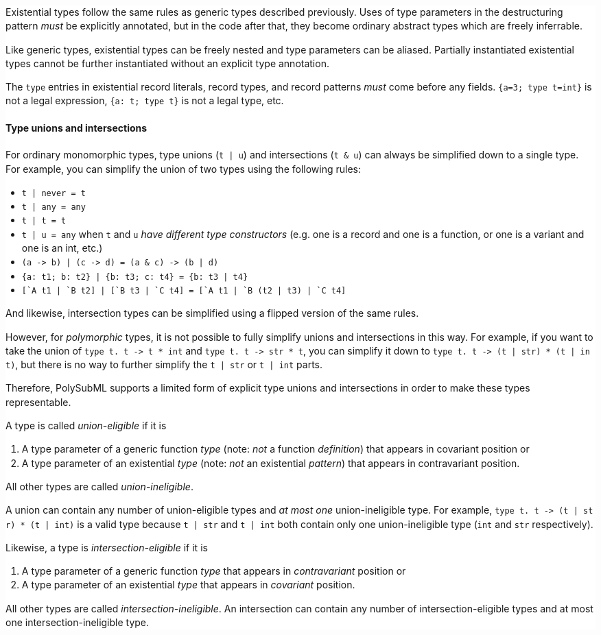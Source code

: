 
Existential types follow the same rules as generic types described previously. Uses of type parameters in the destructuring pattern *must* be explicitly annotated, but in the code after that, they become ordinary abstract types which are freely inferrable. 

Like generic types, existential types can be freely nested and type parameters can be aliased. Partially instantiated existential types cannot be further instantiated without an explicit type annotation.

The `type` entries in existential record literals, record types, and record patterns *must* come before any fields. `{a=3; type t=int}` is not a legal expression, `{a: t; type t}` is not a legal type, etc.

#### Type unions and intersections

For ordinary monomorphic types, type unions (`t | u`) and intersections (`t & u`) can always be simplified down to a single type. For example, you can simplify the union of two types using the following rules:

* `t | never = t`
* `t | any = any`
* `t | t = t`
* `t | u = any` when `t` and `u` *have different type constructors* (e.g. one is a record and one is a function, or one is a variant and one is an int, etc.)
* `(a -> b) | (c -> d) = (a & c) -> (b | d)`
* `{a: t1; b: t2} | {b: t3; c: t4} = {b: t3 | t4}`
* ``[`A t1 | `B t2] | [`B t3 | `C t4] = [`A t1 | `B (t2 | t3) | `C t4]``

And likewise, intersection types can be simplified using a flipped version of the same rules.

However, for *polymorphic* types, it is not possible to fully simplify unions and intersections in this way. For example, if you want to take the union of `type t. t -> t * int` and `type t. t -> str * t`, you can simplify it down to `type t. t -> (t | str) * (t | int)`, but there is no way to further simplify the `t | str` or `t | int` parts.

Therefore, PolySubML supports a limited form of explicit type unions and intersections in order to make these types representable.

A type is called *union-eligible* if it is 
1) A type parameter of a generic function *type* (note: *not* a function *definition*) that appears in covariant position or
2) A type parameter of an existential *type* (note: *not* an existential *pattern*) that appears in contravariant position.

All other types are called *union-ineligible*.

A union can contain any number of union-eligible types and *at most one* union-ineligible type. For example, `type t. t -> (t | str) * (t | int)` is a valid type because `t | str` and `t | int` both contain only one union-ineligible type (`int` and `str` respectively).

Likewise, a type is *intersection-eligible* if it is 
1) A type parameter of a generic function *type* that appears in *contravariant* position or
2) A type parameter of an existential *type* that appears in *covariant* position.

All other types are called *intersection-ineligible*. An intersection can contain any number of intersection-eligible types and at most one intersection-ineligible type.
